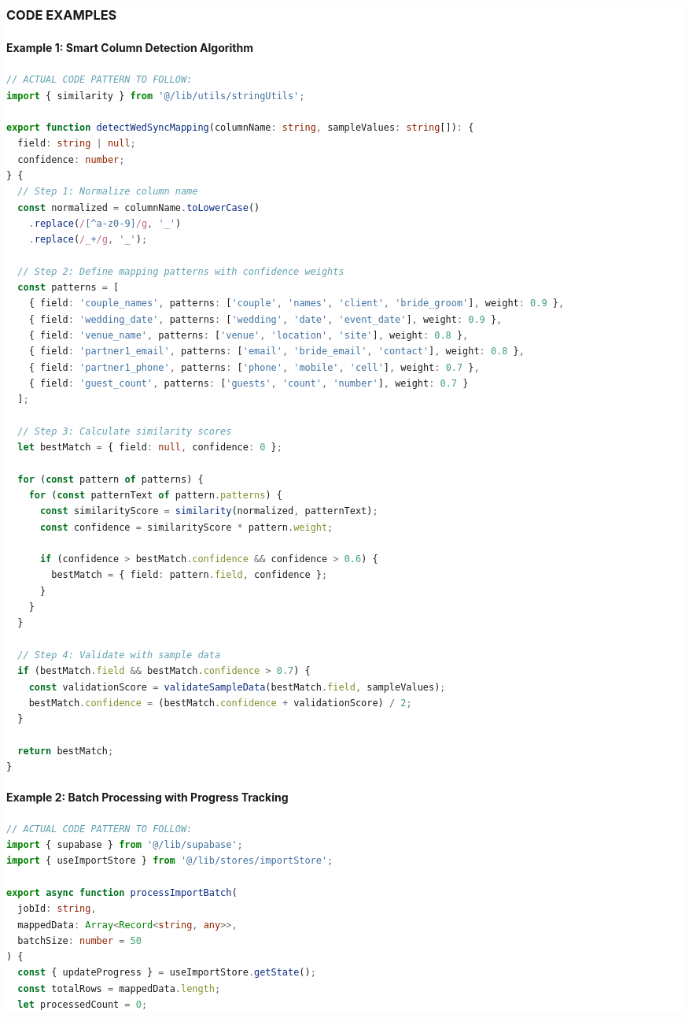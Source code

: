 ### CODE EXAMPLES

#### Example 1: Smart Column Detection Algorithm
```typescript
// ACTUAL CODE PATTERN TO FOLLOW:
import { similarity } from '@/lib/utils/stringUtils';

export function detectWedSyncMapping(columnName: string, sampleValues: string[]): { 
  field: string | null; 
  confidence: number; 
} {
  // Step 1: Normalize column name
  const normalized = columnName.toLowerCase()
    .replace(/[^a-z0-9]/g, '_')
    .replace(/_+/g, '_');
  
  // Step 2: Define mapping patterns with confidence weights
  const patterns = [
    { field: 'couple_names', patterns: ['couple', 'names', 'client', 'bride_groom'], weight: 0.9 },
    { field: 'wedding_date', patterns: ['wedding', 'date', 'event_date'], weight: 0.9 },
    { field: 'venue_name', patterns: ['venue', 'location', 'site'], weight: 0.8 },
    { field: 'partner1_email', patterns: ['email', 'bride_email', 'contact'], weight: 0.8 },
    { field: 'partner1_phone', patterns: ['phone', 'mobile', 'cell'], weight: 0.7 },
    { field: 'guest_count', patterns: ['guests', 'count', 'number'], weight: 0.7 }
  ];
  
  // Step 3: Calculate similarity scores
  let bestMatch = { field: null, confidence: 0 };
  
  for (const pattern of patterns) {
    for (const patternText of pattern.patterns) {
      const similarityScore = similarity(normalized, patternText);
      const confidence = similarityScore * pattern.weight;
      
      if (confidence > bestMatch.confidence && confidence > 0.6) {
        bestMatch = { field: pattern.field, confidence };
      }
    }
  }
  
  // Step 4: Validate with sample data
  if (bestMatch.field && bestMatch.confidence > 0.7) {
    const validationScore = validateSampleData(bestMatch.field, sampleValues);
    bestMatch.confidence = (bestMatch.confidence + validationScore) / 2;
  }
  
  return bestMatch;
}
```

#### Example 2: Batch Processing with Progress Tracking
```typescript
// ACTUAL CODE PATTERN TO FOLLOW:
import { supabase } from '@/lib/supabase';
import { useImportStore } from '@/lib/stores/importStore';

export async function processImportBatch(
  jobId: string, 
  mappedData: Array<Record<string, any>>,
  batchSize: number = 50
) {
  const { updateProgress } = useImportStore.getState();
  const totalRows = mappedData.length;
  let processedCount = 0;
```
